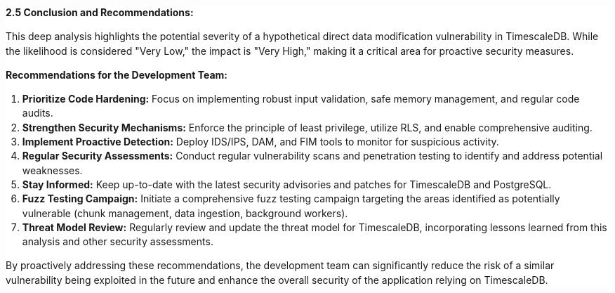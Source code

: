**2.5 Conclusion and Recommendations:**

This deep analysis highlights the potential severity of a hypothetical direct data modification vulnerability in TimescaleDB.  While the likelihood is considered "Very Low," the impact is "Very High," making it a critical area for proactive security measures.

**Recommendations for the Development Team:**

1.  **Prioritize Code Hardening:**  Focus on implementing robust input validation, safe memory management, and regular code audits.
2.  **Strengthen Security Mechanisms:**  Enforce the principle of least privilege, utilize RLS, and enable comprehensive auditing.
3.  **Implement Proactive Detection:**  Deploy IDS/IPS, DAM, and FIM tools to monitor for suspicious activity.
4.  **Regular Security Assessments:**  Conduct regular vulnerability scans and penetration testing to identify and address potential weaknesses.
5.  **Stay Informed:**  Keep up-to-date with the latest security advisories and patches for TimescaleDB and PostgreSQL.
6.  **Fuzz Testing Campaign:** Initiate a comprehensive fuzz testing campaign targeting the areas identified as potentially vulnerable (chunk management, data ingestion, background workers).
7. **Threat Model Review:** Regularly review and update the threat model for TimescaleDB, incorporating lessons learned from this analysis and other security assessments.

By proactively addressing these recommendations, the development team can significantly reduce the risk of a similar vulnerability being exploited in the future and enhance the overall security of the application relying on TimescaleDB.
